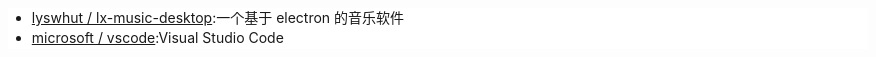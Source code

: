 * [lyswhut / lx-music-desktop](https://github.com/lyswhut/lx-music-desktop):一个基于 electron 的音乐软件
* [microsoft / vscode](https://github.com/microsoft/vscode):Visual Studio Code
